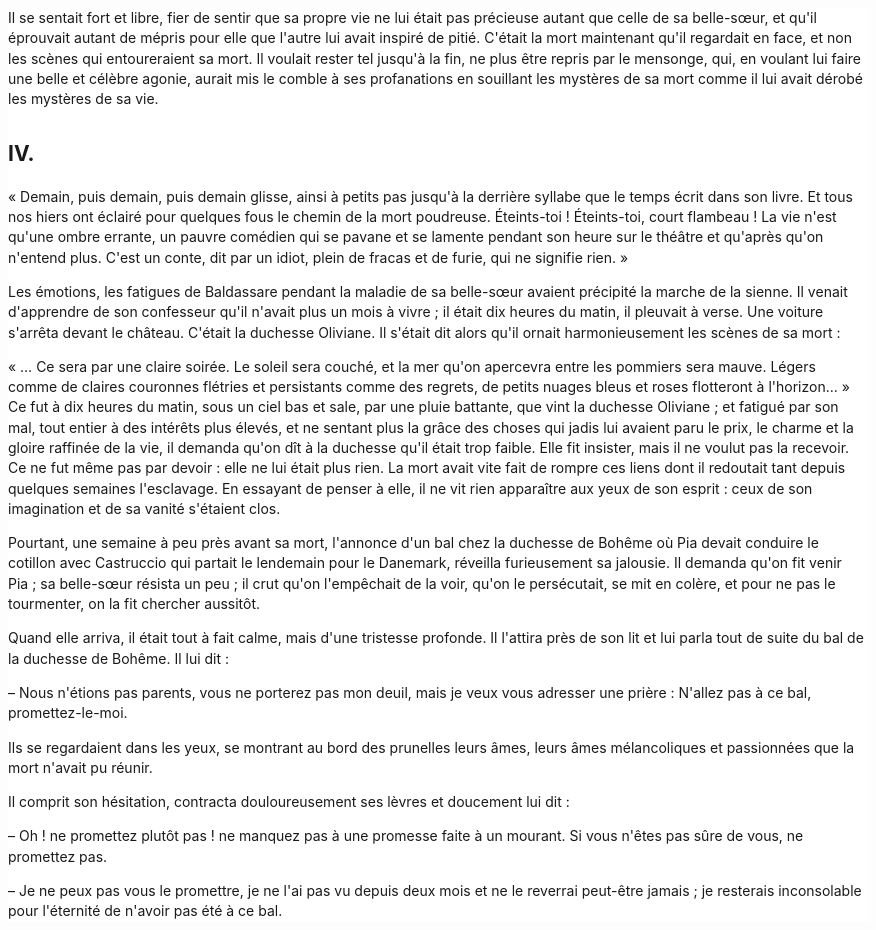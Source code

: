 Il se sentait fort et libre, fier de sentir que sa propre vie ne lui était pas précieuse autant que celle de sa belle-sœur, et qu'il éprouvait autant de mépris pour elle que l'autre lui avait inspiré de pitié. C'était la mort maintenant qu'il regardait en face, et non les scènes qui entoureraient sa mort. Il voulait rester tel jusqu'à la fin, ne plus être repris par le mensonge, qui, en voulant lui faire une belle et célèbre agonie, aurait mis le comble à ses profanations en souillant les mystères de sa mort comme il lui avait dérobé les mystères de sa vie.


## IV.

« Demain, puis demain, puis demain glisse, ainsi à petits pas jusqu'à la derrière syllabe que le temps écrit dans son livre. Et tous nos hiers ont éclairé pour quelques fous le chemin de la mort poudreuse. Éteints-toi ! Éteints-toi, court flambeau ! La vie n'est qu'une ombre errante, un pauvre comédien qui se pavane et se lamente pendant son heure sur le théâtre et qu'après qu'on n'entend plus. C'est un conte, dit par un idiot, plein de fracas et de furie, qui ne signifie rien. »


Les émotions, les fatigues de Baldassare pendant la maladie de sa belle-sœur avaient précipité la marche de la sienne. Il venait d'apprendre de son confesseur qu'il n'avait plus un mois à vivre ; il était dix heures du matin, il pleuvait à verse. Une voiture s'arrêta devant le château. C'était la duchesse Oliviane. Il s'était dit alors qu'il ornait harmonieusement les scènes de sa mort :

« … Ce sera par une claire soirée. Le soleil sera couché, et la mer qu'on apercevra entre les pommiers sera mauve. Légers comme de claires couronnes flétries et persistants comme des regrets, de petits nuages bleus et roses flotteront à l'horizon… » Ce fut à dix heures du matin, sous un ciel bas et sale, par une pluie battante, que vint la duchesse Oliviane ; et fatigué par son mal, tout entier à des intérêts plus élevés, et ne sentant plus la grâce des choses qui jadis lui avaient paru le prix, le charme et la gloire raffinée de la vie, il demanda qu'on dît à la duchesse qu'il était trop faible. Elle fit insister, mais il ne voulut pas la recevoir. Ce ne fut même pas par devoir : elle ne lui était plus rien. La mort avait vite fait de rompre ces liens dont il redoutait tant depuis quelques semaines l'esclavage. En essayant de penser à elle, il ne vit rien apparaître aux yeux de son esprit : ceux de son imagination et de sa vanité s'étaient clos.

Pourtant, une semaine à peu près avant sa mort, l'annonce d'un bal chez la duchesse de Bohême où Pia devait conduire le cotillon avec Castruccio qui partait le lendemain pour le Danemark, réveilla furieusement sa jalousie. Il demanda qu'on fit venir Pia ; sa belle-sœur résista un peu ; il crut qu'on l'empêchait de la voir, qu'on le persécutait, se mit en colère, et pour ne pas le tourmenter, on la fit chercher aussitôt.

Quand elle arriva, il était tout à fait calme, mais d'une tristesse profonde. Il l'attira près de son lit et lui parla tout de suite du bal de la duchesse de Bohême. Il lui dit :

– Nous n'étions pas parents, vous ne porterez pas mon deuil, mais je veux vous adresser une prière : N'allez pas à ce bal, promettez-le-moi.

Ils se regardaient dans les yeux, se montrant au bord des prunelles leurs âmes, leurs âmes mélancoliques et passionnées que la mort n'avait pu réunir.

Il comprit son hésitation, contracta douloureusement ses lèvres et doucement lui dit :

– Oh ! ne promettez plutôt pas ! ne manquez pas à une promesse faite à un mourant. Si vous n'êtes pas sûre de vous, ne promettez pas.

– Je ne peux pas vous le promettre, je ne l'ai pas vu depuis deux mois et ne le reverrai peut-être jamais ; je resterais inconsolable pour l'éternité de n'avoir pas été à ce bal.
